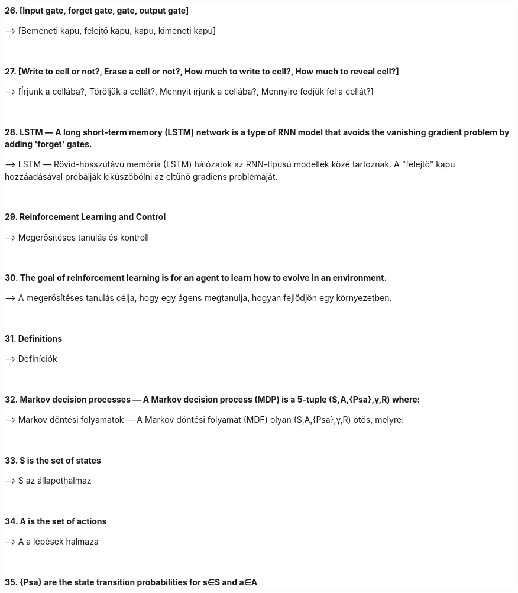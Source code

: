 **26. [Input gate, forget gate, gate, output gate]**

&#10230; [Bemeneti kapu, felejtő kapu, kapu, kimeneti kapu]

<br>

**27. [Write to cell or not?, Erase a cell or not?, How much to write to cell?, How much to reveal cell?]**

&#10230; [Írjunk a cellába?, Töröljük a cellát?, Mennyit írjunk a cellába?, Mennyire fedjük fel a cellát?]

<br>

**28. LSTM ― A long short-term memory (LSTM) network is a type of RNN model that avoids the vanishing gradient problem by adding 'forget' gates.**

&#10230; LSTM ― Rövid-hosszútávú memória (LSTM) hálózatok az RNN-típusú modellek közé tartoznak. A "felejtő" kapu hozzáadásával próbálják kiküszöbölni az eltűnő gradiens problémáját.

<br>

**29. Reinforcement Learning and Control**

&#10230; Megerősítéses tanulás és kontroll

<br>

**30. The goal of reinforcement learning is for an agent to learn how to evolve in an environment.**

&#10230; A megerősítéses tanulás célja, hogy egy ágens megtanulja, hogyan fejlődjön egy környezetben.

<br>

**31. Definitions**

&#10230; Definíciók

<br>

**32. Markov decision processes ― A Markov decision process (MDP) is a 5-tuple (S,A,{Psa},γ,R) where:**

&#10230; Markov döntési folyamatok ― A Markov döntési folyamat (MDF) olyan (S,A,{Psa},γ,R) ötös, melyre:

<br>

**33. S is the set of states**

&#10230; S az állapothalmaz

<br>

**34. A is the set of actions**

&#10230; A a lépések halmaza

<br>

**35. {Psa} are the state transition probabilities for s∈S and a∈A**
